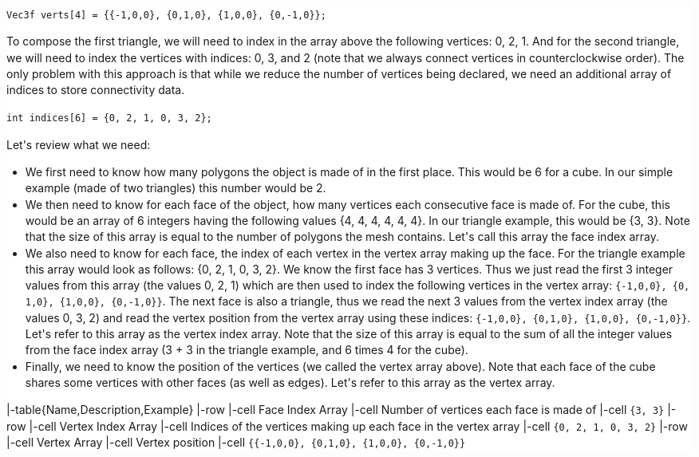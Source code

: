 ```
Vec3f verts[4] = {{-1,0,0}, {0,1,0}, {1,0,0}, {0,-1,0}};
```

To compose the first triangle, we will need to index in the array above the following vertices: 0, 2, 1. And for the second triangle, we will need to index the vertices with indices: 0, 3, and 2 (note that we always connect vertices in counterclockwise order). The only problem with this approach is that while we reduce the number of vertices being declared, we need an additional array of indices to store connectivity data.

```
int indices[6] = {0, 2, 1, 0, 3, 2};
```

Let's review what we need:

- We first need to know how many polygons the object is made of in the first place. This would be 6 for a cube. In our simple example (made of two triangles) this number would be 2.
- We then need to know for each face of the object, how many vertices each consecutive face is made of. For the cube, this would be an array of 6 integers having the following values {4, 4, 4, 4, 4, 4}. In our triangle example, this would be {3, 3}. Note that the size of this array is equal to the number of polygons the mesh contains. Let's call this array the face index array.
- We also need to know for each face, the index of each vertex in the vertex array making up the face. For the triangle example this array would look as follows: {0, 2, 1, 0, 3, 2}. We know the first face has 3 vertices. Thus we just read the first 3 integer values from this array (the values 0, 2, 1) which are then used to index the following vertices in the vertex array: `{-1,0,0}, {0,1,0}, {1,0,0}, {0,-1,0}}`. The next face is also a triangle, thus we read the next 3 values from the vertex index array (the values 0, 3, 2) and read the vertex position from the vertex array using these indices: `{-1,0,0}, {0,1,0}, {1,0,0}, {0,-1,0}}`. Let's refer to this array as the vertex index array. Note that the size of this array is equal to the sum of all the integer values from the face index array (3 + 3 in the triangle example, and 6 times 4 for the cube).
- Finally, we need to know the position of the vertices (we called the vertex array above). Note that each face of the cube shares some vertices with other faces (as well as edges). Let's refer to this array as the vertex array.

|-table{Name,Description,Example}
|-row
|-cell
Face Index Array
|-cell
Number of vertices each face is made of
|-cell
`{3, 3}`
|-row
|-cell
Vertex Index Array
|-cell
Indices of the vertices making up each face in the vertex array</td>
|-cell
`{0, 2, 1, 0, 3, 2}`
|-row
|-cell
Vertex Array
|-cell
Vertex position
|-cell
`{{-1,0,0}, {0,1,0}, {1,0,0}, {0,-1,0}}`